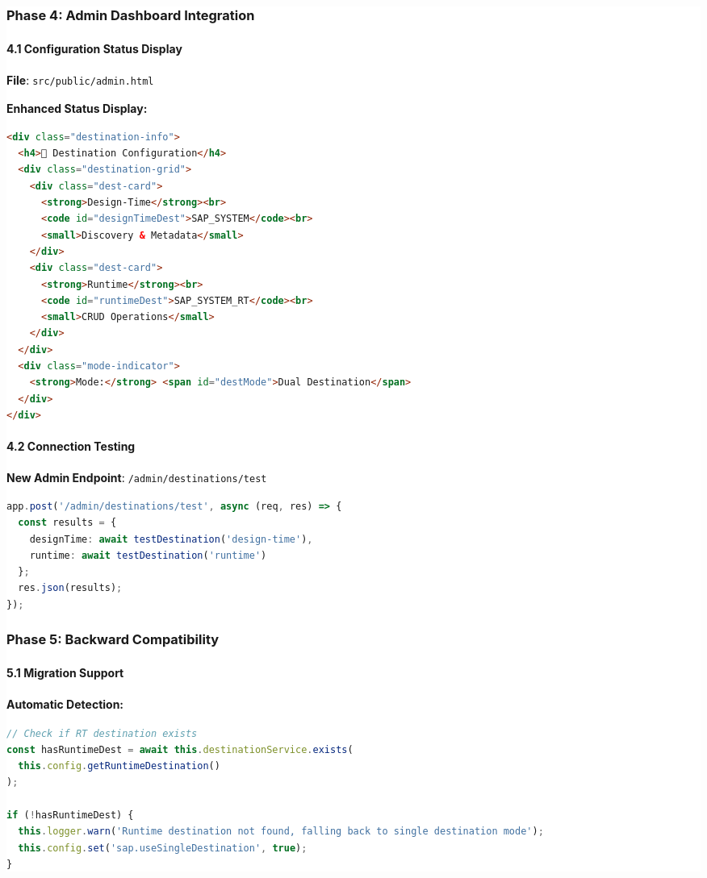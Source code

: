 ### Phase 4: Admin Dashboard Integration

#### 4.1 Configuration Status Display
**File**: `src/public/admin.html`

**Enhanced Status Display:**
```html
<div class="destination-info">
  <h4>🔗 Destination Configuration</h4>
  <div class="destination-grid">
    <div class="dest-card">
      <strong>Design-Time</strong><br>
      <code id="designTimeDest">SAP_SYSTEM</code><br>
      <small>Discovery & Metadata</small>
    </div>
    <div class="dest-card">
      <strong>Runtime</strong><br>
      <code id="runtimeDest">SAP_SYSTEM_RT</code><br>
      <small>CRUD Operations</small>
    </div>
  </div>
  <div class="mode-indicator">
    <strong>Mode:</strong> <span id="destMode">Dual Destination</span>
  </div>
</div>
```

#### 4.2 Connection Testing
**New Admin Endpoint**: `/admin/destinations/test`
```typescript
app.post('/admin/destinations/test', async (req, res) => {
  const results = {
    designTime: await testDestination('design-time'),
    runtime: await testDestination('runtime')
  };
  res.json(results);
});
```

### Phase 5: Backward Compatibility

#### 5.1 Migration Support
**Automatic Detection:**
```typescript
// Check if RT destination exists
const hasRuntimeDest = await this.destinationService.exists(
  this.config.getRuntimeDestination()
);

if (!hasRuntimeDest) {
  this.logger.warn('Runtime destination not found, falling back to single destination mode');
  this.config.set('sap.useSingleDestination', true);
}
```
